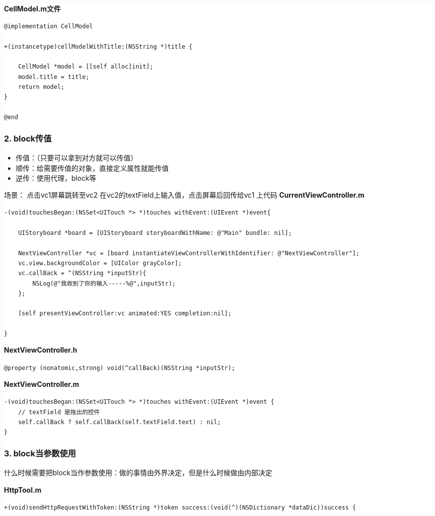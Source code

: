 **CellModel.m文件**

    @implementation CellModel

    +(instancetype)cellModelWithTitle:(NSString *)title {

        CellModel *model = [[self alloc]init];
        model.title = title;
        return model;
    }

    @end



### 2. block传值

- 传值：（只要可以拿到对方就可以传值）
- 顺传：给需要传值的对象，直接定义属性就能传值
- 逆传：使用代理，block等

场景： 点击vc1屏幕跳转至vc2  在vc2的textField上输入值，点击屏幕后回传给vc1
上代码
**CurrentViewController.m**

    -(void)touchesBegan:(NSSet<UITouch *> *)touches withEvent:(UIEvent *)event{

        UIStoryboard *board = [UIStoryboard storyboardWithName: @"Main" bundle: nil];

        NextViewController *vc = [board instantiateViewControllerWithIdentifier: @"NextViewController"];
        vc.view.backgroundColor = [UIColor grayColor];
        vc.callBack = ^(NSString *inputStr){
            NSLog(@"我收到了你的输入-----%@",inputStr);
        };

        [self presentViewController:vc animated:YES completion:nil];

    }


**NextViewController.h**

    @property (nonatomic,strong) void(^callBack)(NSString *inputStr);


**NextViewController.m**

    -(void)touchesBegan:(NSSet<UITouch *> *)touches withEvent:(UIEvent *)event {
        // textField 是拖出的控件
        self.callBack ? self.callBack(self.textField.text) : nil;
    }



### 3. block当参数使用

什么时候需要把block当作参数使用：做的事情由外界决定，但是什么时候做由内部决定

**HttpTool.m**

    +(void)sendHttpRequestWithToken:(NSString *)token success:(void(^)(NSDictionary *dataDic))success {
